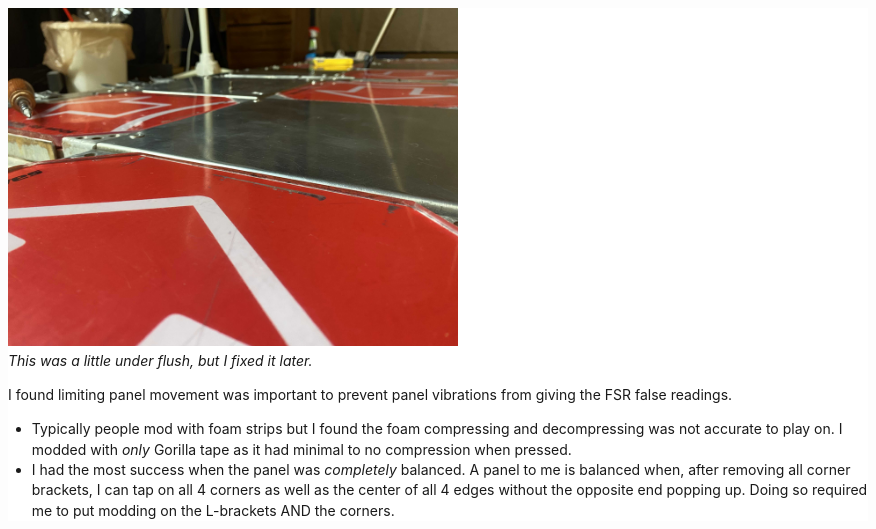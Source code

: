   <img src="img/IMG_4188.jpg" width="450px"/><br />
  <i>This was a little under flush, but I fixed it later.</i>
</p>

I found limiting panel movement was important to prevent panel vibrations from giving the FSR false readings. 
- Typically people mod with foam strips but I found the foam compressing and decompressing was not accurate to play on. I modded with *only* Gorilla tape as it had minimal to no compression when pressed.
- I had the most success when the panel was *completely* balanced. A panel to me is balanced when, after removing all corner brackets, I can tap on all 4 corners as well as the center of all 4 edges without the opposite end popping up. Doing so required me to put modding on the L-brackets AND the corners.
<p align="center">